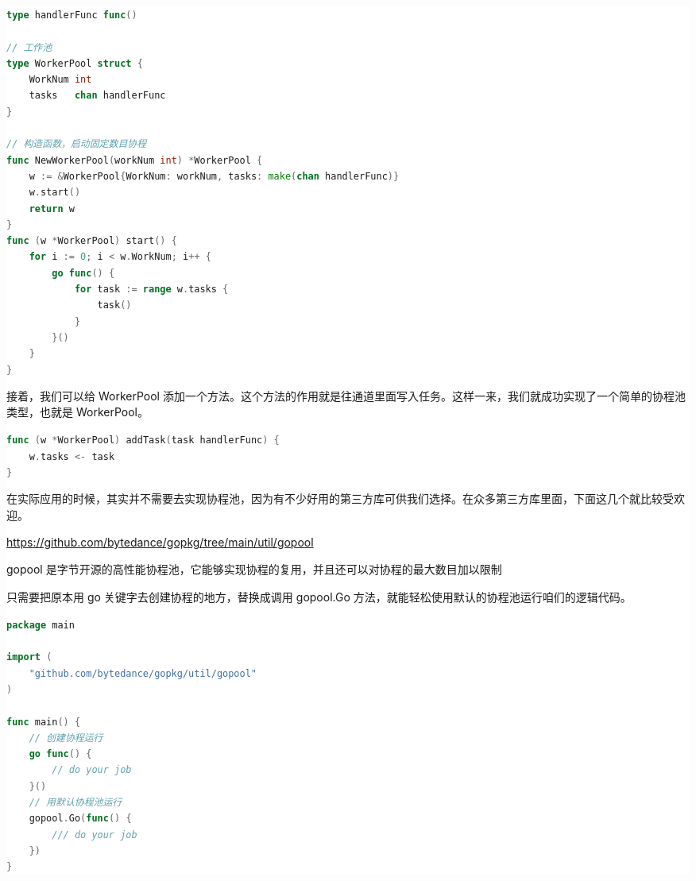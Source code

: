 ```go
type handlerFunc func()

// 工作池
type WorkerPool struct {
    WorkNum int
    tasks   chan handlerFunc
}

// 构造函数，启动固定数目协程
func NewWorkerPool(workNum int) *WorkerPool {
    w := &WorkerPool{WorkNum: workNum, tasks: make(chan handlerFunc)}
    w.start()
    return w
}
func (w *WorkerPool) start() {
    for i := 0; i < w.WorkNum; i++ {
        go func() {
            for task := range w.tasks {
                task()
            }
        }()
    }
}
```

接着，我们可以给 WorkerPool 添加一个方法。这个方法的作用就是往通道里面写入任务。这样一来，我们就成功实现了一个简单的协程池类型，也就是 WorkerPool。

```go
func (w *WorkerPool) addTask(task handlerFunc) {
    w.tasks <- task
}
```

在实际应用的时候，其实并不需要去实现协程池，因为有不少好用的第三方库可供我们选择。在众多第三方库里面，下面这几个就比较受欢迎。

https://github.com/bytedance/gopkg/tree/main/util/gopool

gopool 是字节开源的高性能协程池，它能够实现协程的复用，并且还可以对协程的最大数目加以限制

只需要把原本用 go 关键字去创建协程的地方，替换成调用 gopool.Go 方法，就能轻松使用默认的协程池运行咱们的逻辑代码。

```go
package main

import (
    "github.com/bytedance/gopkg/util/gopool"
)

func main() {
    // 创建协程运行
    go func() {
        // do your job
    }()
    // 用默认协程池运行
    gopool.Go(func() {
        /// do your job
    })
}
```

